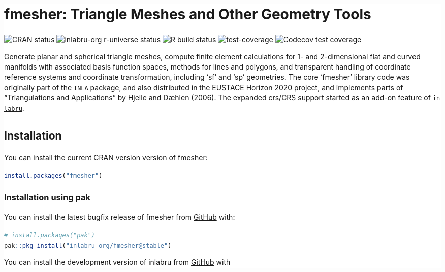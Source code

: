 


# fmesher: Triangle Meshes and Other Geometry Tools



[![CRAN
status](http://www.r-pkg.org/badges/version-last-release/fmesher)](https://cran.r-project.org/package=fmesher)
[![inlabru-org r-universe
status](https://inlabru-org.r-universe.dev/badges/fmesher)](https://inlabru-org.r-universe.dev)
[![R build
status](https://github.com/inlabru-org/fmesher/workflows/R-CMD-check/badge.svg)](https://github.com/inlabru-org/fmesher/actions)
[![test-coverage](https://github.com/inlabru-org/fmesher/workflows/test-coverage/badge.svg)](https://github.com/inlabru-org/fmesher/actions)
[![Codecov test
coverage](https://codecov.io/gh/inlabru-org/fmesher/branch/devel/graph/badge.svg)](https://app.codecov.io/gh/inlabru-org/fmesher?branch=devel)


Generate planar and spherical triangle meshes, compute finite element
calculations for 1- and 2-dimensional flat and curved manifolds with
associated basis function spaces, methods for lines and polygons, and
transparent handling of coordinate reference systems and coordinate
transformation, including ‘sf’ and ‘sp’ geometries. The core ‘fmesher’
library code was originally part of the [`INLA`](https://www.r-inla.org)
package, and also distributed in the [EUSTACE Horizon 2020
project](https://github.com/eustace-data/eustace-ambitious), and
implements parts of “Triangulations and Applications” by [Hjelle and
Dæhlen (2006)](https://doi.org/10.1007/3-540-33261-8). The expanded
crs/CRS support started as an add-on feature of
[`inlabru`](https://inlabru-org.github.io/inlabru/).

## Installation

You can install the current [CRAN
version](https://cran.r-project.org/package=fmesher) version of fmesher:

``` r
install.packages("fmesher")
```

### Installation using [pak](https://pak.r-lib.org/)

You can install the latest bugfix release of fmesher from
[GitHub](https://github.com/inlabru-org/fmesher) with:

``` r
# install.packages("pak")
pak::pkg_install("inlabru-org/fmesher@stable")
```

You can install the development version of inlabru from
[GitHub](https://github.com/inlabru-org/fmesher) with
